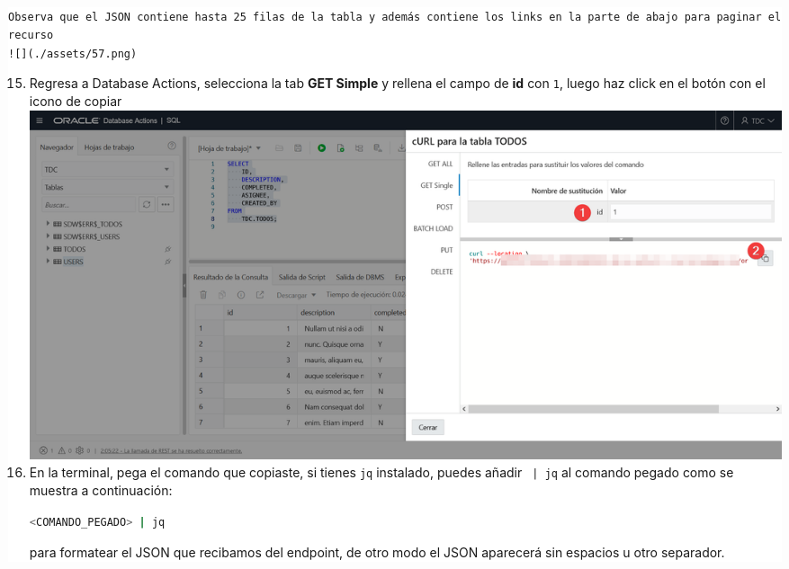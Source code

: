     Observa que el JSON contiene hasta 25 filas de la tabla y además contiene los links en la parte de abajo para paginar el recurso
    ![](./assets/57.png)
15. Regresa a Database Actions, selecciona la tab **GET Simple** y rellena el campo de **id** con `1`, luego haz click en el botón con el icono de copiar
    ![](./assets/58.png)
16. En la terminal, pega el comando que copiaste, si tienes `jq` instalado, puedes añadir ` | jq` al comando pegado como se muestra a continuación: 
    ```sh
    <COMANDO_PEGADO> | jq
    ```
    para formatear el JSON que recibamos del endpoint, de otro modo el JSON aparecerá sin espacios u otro separador.
